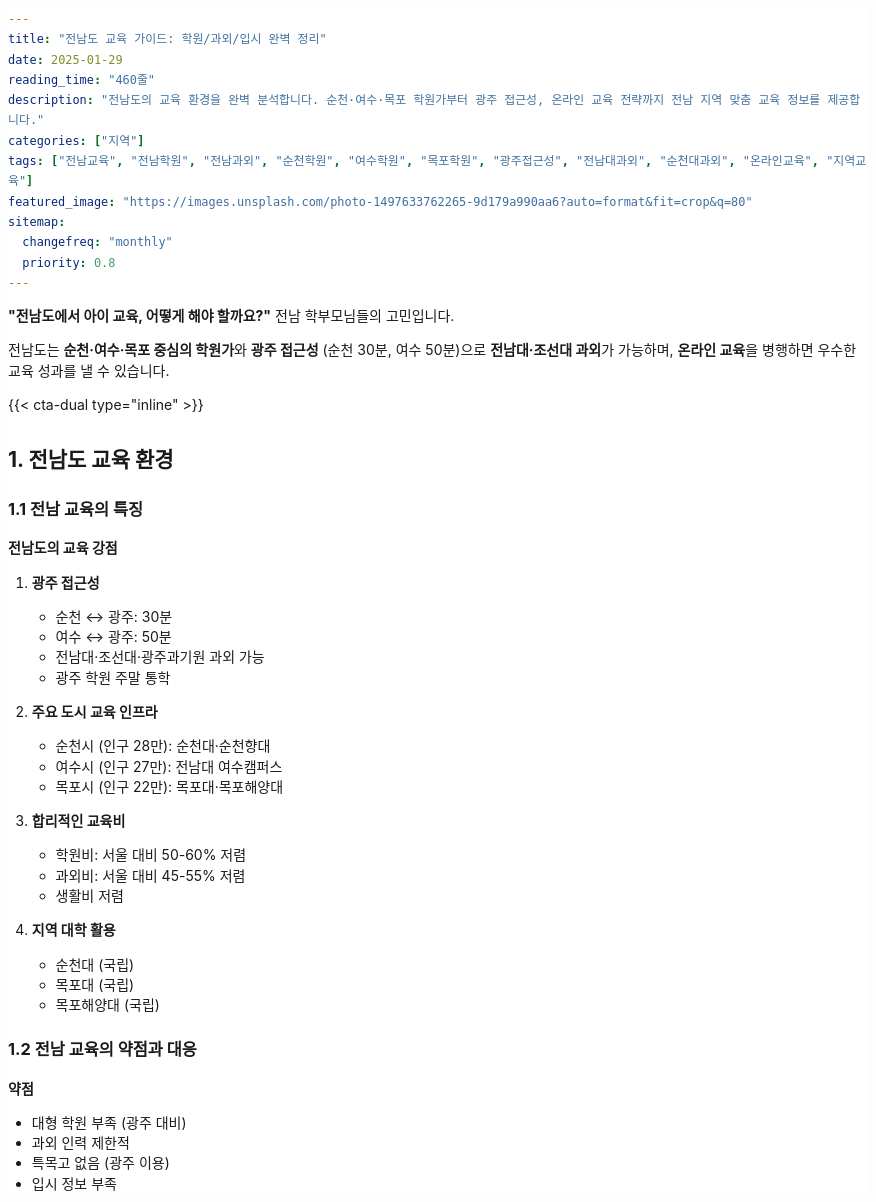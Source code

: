```yaml
---
title: "전남도 교육 가이드: 학원/과외/입시 완벽 정리"
date: 2025-01-29
reading_time: "460줄"
description: "전남도의 교육 환경을 완벽 분석합니다. 순천·여수·목포 학원가부터 광주 접근성, 온라인 교육 전략까지 전남 지역 맞춤 교육 정보를 제공합니다."
categories: ["지역"]
tags: ["전남교육", "전남학원", "전남과외", "순천학원", "여수학원", "목포학원", "광주접근성", "전남대과외", "순천대과외", "온라인교육", "지역교육"]
featured_image: "https://images.unsplash.com/photo-1497633762265-9d179a990aa6?auto=format&fit=crop&q=80"
sitemap:
  changefreq: "monthly"
  priority: 0.8
---
```


**"전남도에서 아이 교육, 어떻게 해야 할까요?"** 전남 학부모님들의 고민입니다.

전남도는 **순천·여수·목포 중심의 학원가**와 **광주 접근성** (순천 30분, 여수 50분)으로 **전남대·조선대 과외**가 가능하며, **온라인 교육**을 병행하면 우수한 교육 성과를 낼 수 있습니다.

{{< cta-dual type="inline" >}}

## 1. 전남도 교육 환경

### 1.1 전남 교육의 특징

**전남도의 교육 강점**

1. **광주 접근성**
   - 순천 ↔ 광주: 30분
   - 여수 ↔ 광주: 50분
   - 전남대·조선대·광주과기원 과외 가능
   - 광주 학원 주말 통학

2. **주요 도시 교육 인프라**
   - 순천시 (인구 28만): 순천대·순천향대
   - 여수시 (인구 27만): 전남대 여수캠퍼스
   - 목포시 (인구 22만): 목포대·목포해양대

3. **합리적인 교육비**
   - 학원비: 서울 대비 50-60% 저렴
   - 과외비: 서울 대비 45-55% 저렴
   - 생활비 저렴

4. **지역 대학 활용**
   - 순천대 (국립)
   - 목포대 (국립)
   - 목포해양대 (국립)

### 1.2 전남 교육의 약점과 대응

**약점**
- 대형 학원 부족 (광주 대비)
- 과외 인력 제한적
- 특목고 없음 (광주 이용)
- 입시 정보 부족
